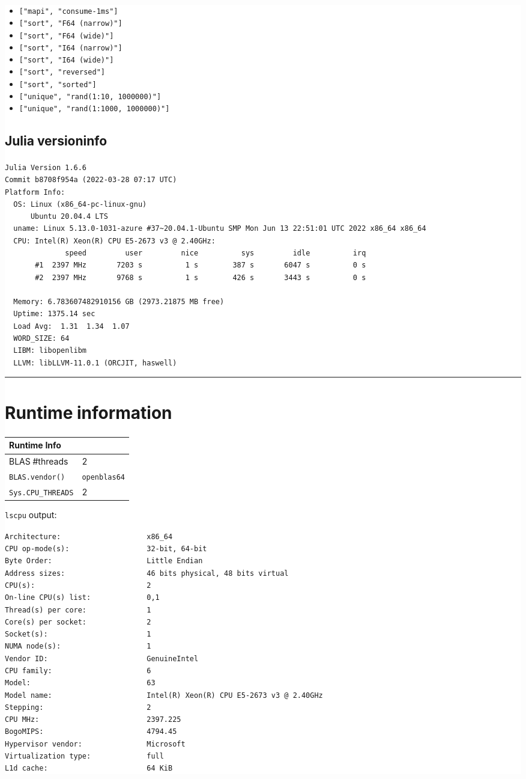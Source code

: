 - `["mapi", "consume-1ms"]`
- `["sort", "F64 (narrow)"]`
- `["sort", "F64 (wide)"]`
- `["sort", "I64 (narrow)"]`
- `["sort", "I64 (wide)"]`
- `["sort", "reversed"]`
- `["sort", "sorted"]`
- `["unique", "rand(1:10, 1000000)"]`
- `["unique", "rand(1:1000, 1000000)"]`

## Julia versioninfo
```
Julia Version 1.6.6
Commit b8708f954a (2022-03-28 07:17 UTC)
Platform Info:
  OS: Linux (x86_64-pc-linux-gnu)
      Ubuntu 20.04.4 LTS
  uname: Linux 5.13.0-1031-azure #37~20.04.1-Ubuntu SMP Mon Jun 13 22:51:01 UTC 2022 x86_64 x86_64
  CPU: Intel(R) Xeon(R) CPU E5-2673 v3 @ 2.40GHz: 
              speed         user         nice          sys         idle          irq
       #1  2397 MHz       7203 s          1 s        387 s       6047 s          0 s
       #2  2397 MHz       9768 s          1 s        426 s       3443 s          0 s
       
  Memory: 6.783607482910156 GB (2973.21875 MB free)
  Uptime: 1375.14 sec
  Load Avg:  1.31  1.34  1.07
  WORD_SIZE: 64
  LIBM: libopenlibm
  LLVM: libLLVM-11.0.1 (ORCJIT, haswell)
```

---
# Runtime information
| Runtime Info | |
|:--|:--|
| BLAS #threads | 2 |
| `BLAS.vendor()` | `openblas64` |
| `Sys.CPU_THREADS` | 2 |

`lscpu` output:

    Architecture:                    x86_64
    CPU op-mode(s):                  32-bit, 64-bit
    Byte Order:                      Little Endian
    Address sizes:                   46 bits physical, 48 bits virtual
    CPU(s):                          2
    On-line CPU(s) list:             0,1
    Thread(s) per core:              1
    Core(s) per socket:              2
    Socket(s):                       1
    NUMA node(s):                    1
    Vendor ID:                       GenuineIntel
    CPU family:                      6
    Model:                           63
    Model name:                      Intel(R) Xeon(R) CPU E5-2673 v3 @ 2.40GHz
    Stepping:                        2
    CPU MHz:                         2397.225
    BogoMIPS:                        4794.45
    Hypervisor vendor:               Microsoft
    Virtualization type:             full
    L1d cache:                       64 KiB
